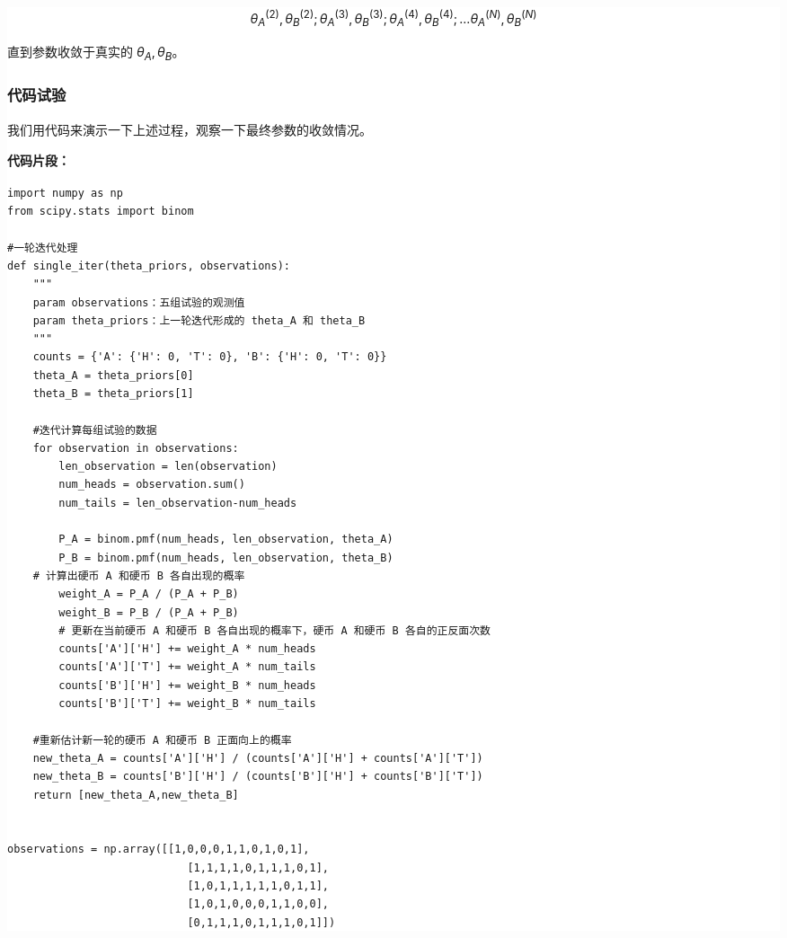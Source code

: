 $$\theta_A^{(2)},\theta_B^{(2)};\theta_A^{(3)},\theta_B^{(3)};\theta_A^{(4)},\theta_B^{(4)};...\theta_A^{(N)},\theta_B^{(N)}$$

直到参数收敛于真实的 $\theta_A,\theta_B$。

### 代码试验

我们用代码来演示一下上述过程，观察一下最终参数的收敛情况。

**代码片段：**

    
    
    import numpy as np
    from scipy.stats import binom
    
    #一轮迭代处理
    def single_iter(theta_priors, observations):
        """
        param observations：五组试验的观测值
        param theta_priors：上一轮迭代形成的 theta_A 和 theta_B
        """
        counts = {'A': {'H': 0, 'T': 0}, 'B': {'H': 0, 'T': 0}}
        theta_A = theta_priors[0]
        theta_B = theta_priors[1]
    
        #迭代计算每组试验的数据
        for observation in observations:
            len_observation = len(observation)
            num_heads = observation.sum()
            num_tails = len_observation-num_heads
    
            P_A = binom.pmf(num_heads, len_observation, theta_A)
            P_B = binom.pmf(num_heads, len_observation, theta_B)
        # 计算出硬币 A 和硬币 B 各自出现的概率
            weight_A = P_A / (P_A + P_B)
            weight_B = P_B / (P_A + P_B)
            # 更新在当前硬币 A 和硬币 B 各自出现的概率下，硬币 A 和硬币 B 各自的正反面次数
            counts['A']['H'] += weight_A * num_heads
            counts['A']['T'] += weight_A * num_tails
            counts['B']['H'] += weight_B * num_heads
            counts['B']['T'] += weight_B * num_tails
    
        #重新估计新一轮的硬币 A 和硬币 B 正面向上的概率
        new_theta_A = counts['A']['H'] / (counts['A']['H'] + counts['A']['T'])
        new_theta_B = counts['B']['H'] / (counts['B']['H'] + counts['B']['T'])
        return [new_theta_A,new_theta_B]
    
    
    observations = np.array([[1,0,0,0,1,1,0,1,0,1],
                                [1,1,1,1,0,1,1,1,0,1],
                                [1,0,1,1,1,1,1,0,1,1],
                                [1,0,1,0,0,0,1,1,0,0],
                                [0,1,1,1,0,1,1,1,0,1]])
    